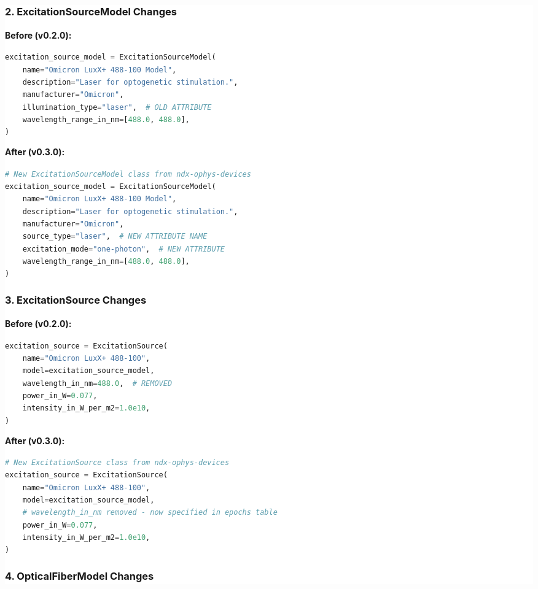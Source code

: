 ```python
```

### 2. ExcitationSourceModel Changes

**Before (v0.2.0):**
```python
excitation_source_model = ExcitationSourceModel(
    name="Omicron LuxX+ 488-100 Model",
    description="Laser for optogenetic stimulation.",
    manufacturer="Omicron",
    illumination_type="laser",  # OLD ATTRIBUTE
    wavelength_range_in_nm=[488.0, 488.0],
)
```

**After (v0.3.0):**
```python
# New ExcitationSourceModel class from ndx-ophys-devices
excitation_source_model = ExcitationSourceModel(
    name="Omicron LuxX+ 488-100 Model",
    description="Laser for optogenetic stimulation.",
    manufacturer="Omicron",
    source_type="laser",  # NEW ATTRIBUTE NAME
    excitation_mode="one-photon",  # NEW ATTRIBUTE
    wavelength_range_in_nm=[488.0, 488.0],
)
```

### 3. ExcitationSource Changes

**Before (v0.2.0):**
```python
excitation_source = ExcitationSource(
    name="Omicron LuxX+ 488-100",
    model=excitation_source_model,
    wavelength_in_nm=488.0,  # REMOVED
    power_in_W=0.077,
    intensity_in_W_per_m2=1.0e10,
)
```

**After (v0.3.0):**
```python
# New ExcitationSource class from ndx-ophys-devices
excitation_source = ExcitationSource(
    name="Omicron LuxX+ 488-100",
    model=excitation_source_model,
    # wavelength_in_nm removed - now specified in epochs table
    power_in_W=0.077,
    intensity_in_W_per_m2=1.0e10,
)
```

### 4. OpticalFiberModel Changes

